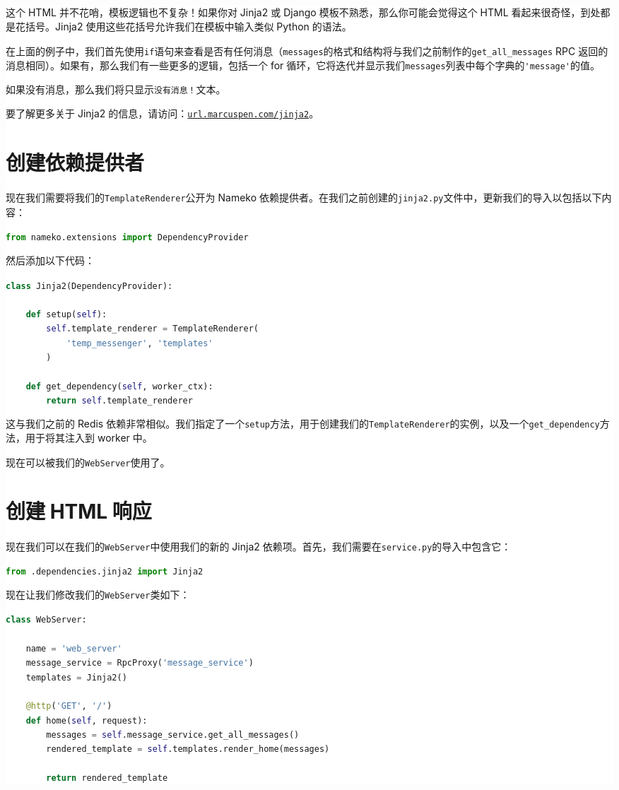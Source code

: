 这个 HTML 并不花哨，模板逻辑也不复杂！如果你对 Jinja2 或 Django 模板不熟悉，那么你可能会觉得这个 HTML 看起来很奇怪，到处都是花括号。Jinja2 使用这些花括号允许我们在模板中输入类似 Python 的语法。

在上面的例子中，我们首先使用`if`语句来查看是否有任何消息（`messages`的格式和结构将与我们之前制作的`get_all_messages` RPC 返回的消息相同）。如果有，那么我们有一些更多的逻辑，包括一个 for 循环，它将迭代并显示我们`messages`列表中每个字典的`'message'`的值。

如果没有消息，那么我们将只显示`没有消息！`文本。

要了解更多关于 Jinja2 的信息，请访问：[`url.marcuspen.com/jinja2`](http://url.marcuspen.com/jinja2)。

# 创建依赖提供者

现在我们需要将我们的`TemplateRenderer`公开为 Nameko 依赖提供者。在我们之前创建的`jinja2.py`文件中，更新我们的导入以包括以下内容：

```py
from nameko.extensions import DependencyProvider 
```

然后添加以下代码：

```py
class Jinja2(DependencyProvider): 

    def setup(self): 
        self.template_renderer = TemplateRenderer( 
            'temp_messenger', 'templates' 
        ) 

    def get_dependency(self, worker_ctx): 
        return self.template_renderer 
```

这与我们之前的 Redis 依赖非常相似。我们指定了一个`setup`方法，用于创建我们的`TemplateRenderer`的实例，以及一个`get_dependency`方法，用于将其注入到 worker 中。

现在可以被我们的`WebServer`使用了。

# 创建 HTML 响应

现在我们可以在我们的`WebServer`中使用我们的新的 Jinja2 依赖项。首先，我们需要在`service.py`的导入中包含它：

```py
from .dependencies.jinja2 import Jinja2 
```

现在让我们修改我们的`WebServer`类如下：

```py
class WebServer: 

    name = 'web_server' 
    message_service = RpcProxy('message_service') 
    templates = Jinja2() 

    @http('GET', '/') 
    def home(self, request): 
        messages = self.message_service.get_all_messages() 
        rendered_template = self.templates.render_home(messages) 

        return rendered_template 
```
